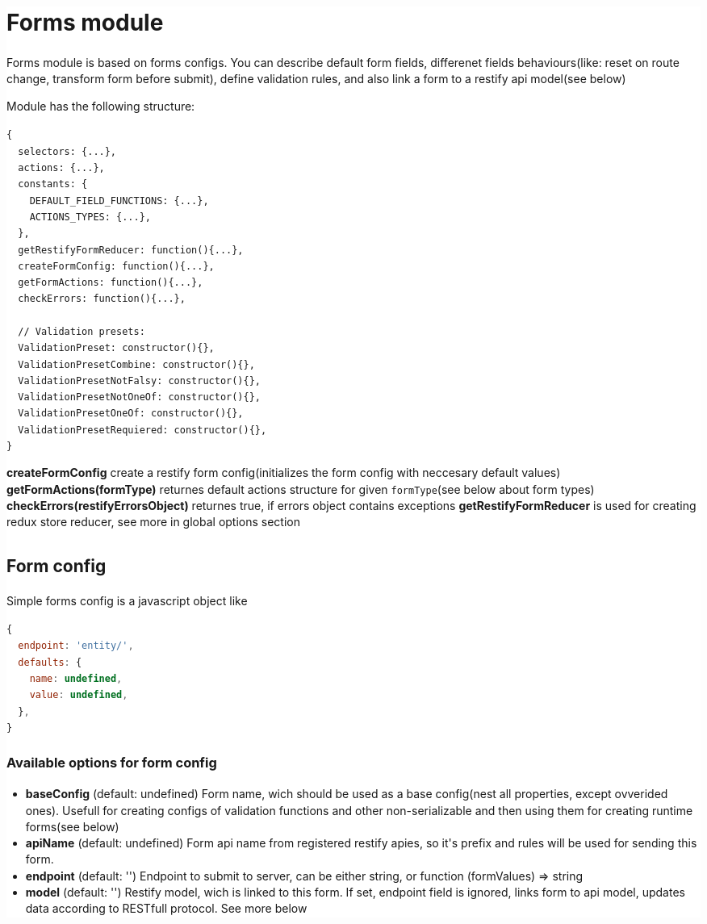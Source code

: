 # Forms module

Forms module is based on forms configs. You can describe default form fields, differenet fields behaviours(like: reset on route change, transform form before submit), define validation rules, and also link a form to a restify api model(see below)

Module has the following structure:
```
{
  selectors: {...},
  actions: {...},
  constants: {
    DEFAULT_FIELD_FUNCTIONS: {...},
    ACTIONS_TYPES: {...},
  },
  getRestifyFormReducer: function(){...},
  createFormConfig: function(){...},
  getFormActions: function(){...},
  checkErrors: function(){...},

  // Validation presets:
  ValidationPreset: constructor(){},
  ValidationPresetCombine: constructor(){},
  ValidationPresetNotFalsy: constructor(){},
  ValidationPresetNotOneOf: constructor(){},
  ValidationPresetOneOf: constructor(){},
  ValidationPresetRequiered: constructor(){},
}
```

**createFormConfig** create a restify form config(initializes the form config with neccesary default values)
**getFormActions(formType)** returnes default actions structure for given `formType`(see below about form types)
**checkErrors(restifyErrorsObject)** returnes true, if errors object contains exceptions
**getRestifyFormReducer** is used for creating redux store reducer, see more in global options section

## Form config
Simple forms config is a javascript object like
```javascript
{
  endpoint: 'entity/',
  defaults: {
    name: undefined,
    value: undefined,
  },
}
```

### Available options for form config
* **baseConfig** (default: undefined)
  Form name, wich should be used as a base config(nest all properties, except ovverided ones). Usefull for creating configs of validation functions and other non-serializable and then using them for creating runtime forms(see below)
* **apiName** (default: undefined)
  Form api name from registered restify apies, so it's prefix and rules will be used for sending this form.
* **endpoint** (default: '')
  Endpoint to submit to server, can be either string, or function (formValues) => string
* **model** (default: '')
  Restify model, wich is linked to this form. If set, endpoint field is ignored, links form to api model, updates data according to RESTfull protocol. See more below